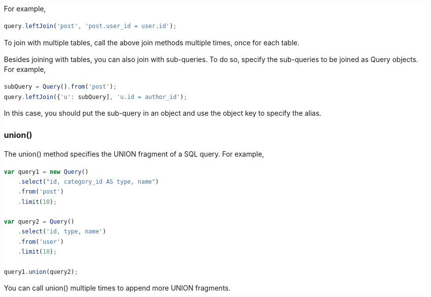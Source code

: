 For example,
```javascript
query.leftJoin('post', 'post.user_id = user.id');
```

To join with multiple tables, call the above join methods multiple times, once for each table.

Besides joining with tables, you can also join with sub-queries. To do so, specify the sub-queries to be joined as Query objects. For example,
```javascript
subQuery = Query().from('post');
query.leftJoin({'u': subQuery], 'u.id = author_id');
```
In this case, you should put the sub-query in an object and use the object key to specify the alias.

### union()
The union() method specifies the UNION fragment of a SQL query. For example,
```javascript
var query1 = new Query()
    .select("id, category_id AS type, name")
    .from('post')
    .limit(10);

var query2 = Query()
    .select('id, type, name')
    .from('user')
    .limit(10);

query1.union(query2);
```

You can call union() multiple times to append more UNION fragments.